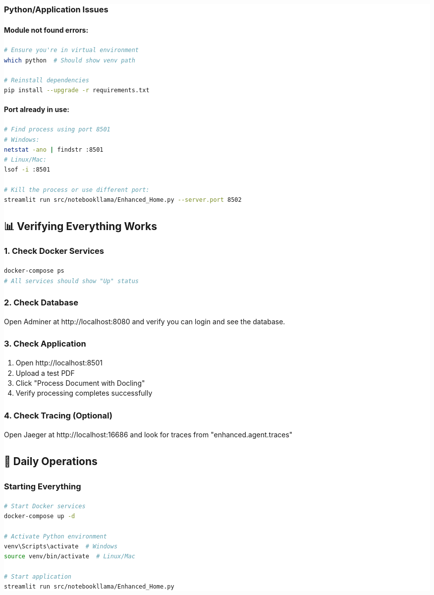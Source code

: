 ### Python/Application Issues

#### Module not found errors:
```bash
# Ensure you're in virtual environment
which python  # Should show venv path

# Reinstall dependencies
pip install --upgrade -r requirements.txt
```

#### Port already in use:
```bash
# Find process using port 8501
# Windows:
netstat -ano | findstr :8501
# Linux/Mac:
lsof -i :8501

# Kill the process or use different port:
streamlit run src/notebookllama/Enhanced_Home.py --server.port 8502
```

## 📊 Verifying Everything Works

### 1. Check Docker Services
```bash
docker-compose ps
# All services should show "Up" status
```

### 2. Check Database
Open Adminer at http://localhost:8080 and verify you can login and see the database.

### 3. Check Application
1. Open http://localhost:8501
2. Upload a test PDF
3. Click "Process Document with Docling"
4. Verify processing completes successfully

### 4. Check Tracing (Optional)
Open Jaeger at http://localhost:16686 and look for traces from "enhanced.agent.traces"

## 🔄 Daily Operations

### Starting Everything
```bash
# Start Docker services
docker-compose up -d

# Activate Python environment
venv\Scripts\activate  # Windows
source venv/bin/activate  # Linux/Mac

# Start application
streamlit run src/notebookllama/Enhanced_Home.py
```
